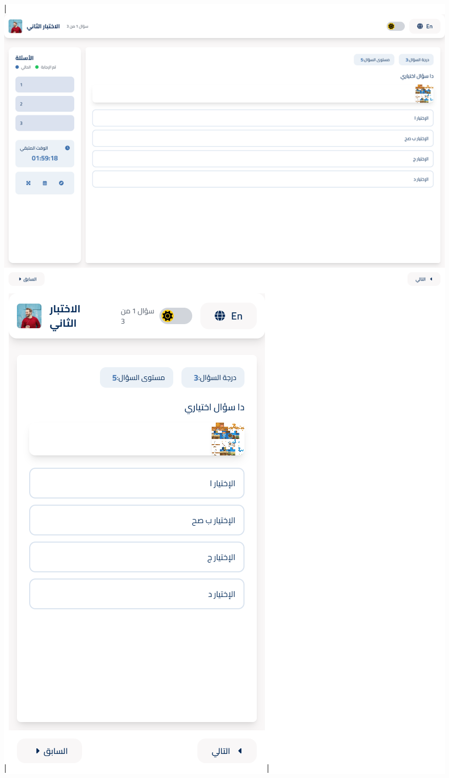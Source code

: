 | ![Exam Desktop Light](Assets/examArabicLight/desktop.png) | ![Exam Mobile Light](Assets/examArabicLight/mobile.png) |